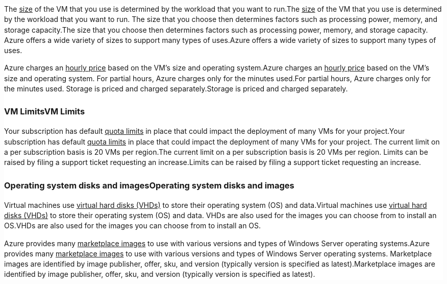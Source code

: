 <span data-ttu-id="bfd11-146">The [size](sizes.md?toc=%2fazure%2fvirtual-machines%2fwindows%2ftoc.json) of the VM that you use is determined by the workload that you want to run.</span><span class="sxs-lookup"><span data-stu-id="bfd11-146">The [size](sizes.md?toc=%2fazure%2fvirtual-machines%2fwindows%2ftoc.json) of the VM that you use is determined by the workload that you want to run.</span></span> <span data-ttu-id="bfd11-147">The size that you choose then determines factors such as processing power, memory, and storage capacity.</span><span class="sxs-lookup"><span data-stu-id="bfd11-147">The size that you choose then determines factors such as processing power, memory, and storage capacity.</span></span> <span data-ttu-id="bfd11-148">Azure offers a wide variety of sizes to support many types of uses.</span><span class="sxs-lookup"><span data-stu-id="bfd11-148">Azure offers a wide variety of sizes to support many types of uses.</span></span>

<span data-ttu-id="bfd11-149">Azure charges an [hourly price](https://azure.microsoft.com/pricing/details/virtual-machines/windows/) based on the VM’s size and operating system.</span><span class="sxs-lookup"><span data-stu-id="bfd11-149">Azure charges an [hourly price](https://azure.microsoft.com/pricing/details/virtual-machines/windows/) based on the VM’s size and operating system.</span></span> <span data-ttu-id="bfd11-150">For partial hours, Azure charges only for the minutes used.</span><span class="sxs-lookup"><span data-stu-id="bfd11-150">For partial hours, Azure charges only for the minutes used.</span></span> <span data-ttu-id="bfd11-151">Storage is priced and charged separately.</span><span class="sxs-lookup"><span data-stu-id="bfd11-151">Storage is priced and charged separately.</span></span>

### <a name="vm-limits"></a><span data-ttu-id="bfd11-152">VM Limits</span><span class="sxs-lookup"><span data-stu-id="bfd11-152">VM Limits</span></span>
<span data-ttu-id="bfd11-153">Your subscription has default [quota limits](../../azure-subscription-service-limits.md) in place that could impact the deployment of many VMs for your project.</span><span class="sxs-lookup"><span data-stu-id="bfd11-153">Your subscription has default [quota limits](../../azure-subscription-service-limits.md) in place that could impact the deployment of many VMs for your project.</span></span> <span data-ttu-id="bfd11-154">The current limit on a per subscription basis is 20 VMs per region.</span><span class="sxs-lookup"><span data-stu-id="bfd11-154">The current limit on a per subscription basis is 20 VMs per region.</span></span> <span data-ttu-id="bfd11-155">Limits can be raised by filing a support ticket requesting an increase.</span><span class="sxs-lookup"><span data-stu-id="bfd11-155">Limits can be raised by filing a support ticket requesting an increase.</span></span>

### <a name="operating-system-disks-and-images"></a><span data-ttu-id="bfd11-156">Operating system disks and images</span><span class="sxs-lookup"><span data-stu-id="bfd11-156">Operating system disks and images</span></span>
<span data-ttu-id="bfd11-157">Virtual machines use [virtual hard disks (VHDs)](../../storage/storage-about-disks-and-vhds-windows.md?toc=%2fazure%2fvirtual-machines%2fwindows%2ftoc.json) to store their operating system (OS) and data.</span><span class="sxs-lookup"><span data-stu-id="bfd11-157">Virtual machines use [virtual hard disks (VHDs)](../../storage/storage-about-disks-and-vhds-windows.md?toc=%2fazure%2fvirtual-machines%2fwindows%2ftoc.json) to store their operating system (OS) and data.</span></span> <span data-ttu-id="bfd11-158">VHDs are also used for the images you can choose from to install an OS.</span><span class="sxs-lookup"><span data-stu-id="bfd11-158">VHDs are also used for the images you can choose from to install an OS.</span></span> 

<span data-ttu-id="bfd11-159">Azure provides many [marketplace images](https://azure.microsoft.com/marketplace/virtual-machines/) to use with various versions and types of Windows Server operating systems.</span><span class="sxs-lookup"><span data-stu-id="bfd11-159">Azure provides many [marketplace images](https://azure.microsoft.com/marketplace/virtual-machines/) to use with various versions and types of Windows Server operating systems.</span></span> <span data-ttu-id="bfd11-160">Marketplace images are identified by image publisher, offer, sku, and version (typically version is specified as latest).</span><span class="sxs-lookup"><span data-stu-id="bfd11-160">Marketplace images are identified by image publisher, offer, sku, and version (typically version is specified as latest).</span></span> 
